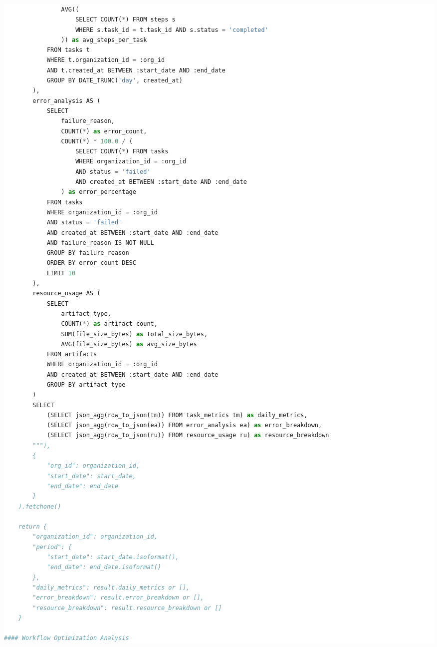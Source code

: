 ```python
                AVG((
                    SELECT COUNT(*) FROM steps s 
                    WHERE s.task_id = t.task_id AND s.status = 'completed'
                )) as avg_steps_per_task
            FROM tasks t
            WHERE t.organization_id = :org_id
            AND t.created_at BETWEEN :start_date AND :end_date
            GROUP BY DATE_TRUNC('day', created_at)
        ),
        error_analysis AS (
            SELECT 
                failure_reason,
                COUNT(*) as error_count,
                COUNT(*) * 100.0 / (
                    SELECT COUNT(*) FROM tasks 
                    WHERE organization_id = :org_id 
                    AND status = 'failed'
                    AND created_at BETWEEN :start_date AND :end_date
                ) as error_percentage
            FROM tasks
            WHERE organization_id = :org_id
            AND status = 'failed'
            AND created_at BETWEEN :start_date AND :end_date
            AND failure_reason IS NOT NULL
            GROUP BY failure_reason
            ORDER BY error_count DESC
            LIMIT 10
        ),
        resource_usage AS (
            SELECT 
                artifact_type,
                COUNT(*) as artifact_count,
                SUM(file_size_bytes) as total_size_bytes,
                AVG(file_size_bytes) as avg_size_bytes
            FROM artifacts
            WHERE organization_id = :org_id
            AND created_at BETWEEN :start_date AND :end_date
            GROUP BY artifact_type
        )
        SELECT 
            (SELECT json_agg(row_to_json(tm)) FROM task_metrics tm) as daily_metrics,
            (SELECT json_agg(row_to_json(ea)) FROM error_analysis ea) as error_breakdown,
            (SELECT json_agg(row_to_json(ru)) FROM resource_usage ru) as resource_breakdown
        """),
        {
            "org_id": organization_id,
            "start_date": start_date,
            "end_date": end_date
        }
    ).fetchone()
    
    return {
        "organization_id": organization_id,
        "period": {
            "start_date": start_date.isoformat(),
            "end_date": end_date.isoformat()
        },
        "daily_metrics": result.daily_metrics or [],
        "error_breakdown": result.error_breakdown or [],
        "resource_breakdown": result.resource_breakdown or []
    }

#### Workflow Optimization Analysis
```